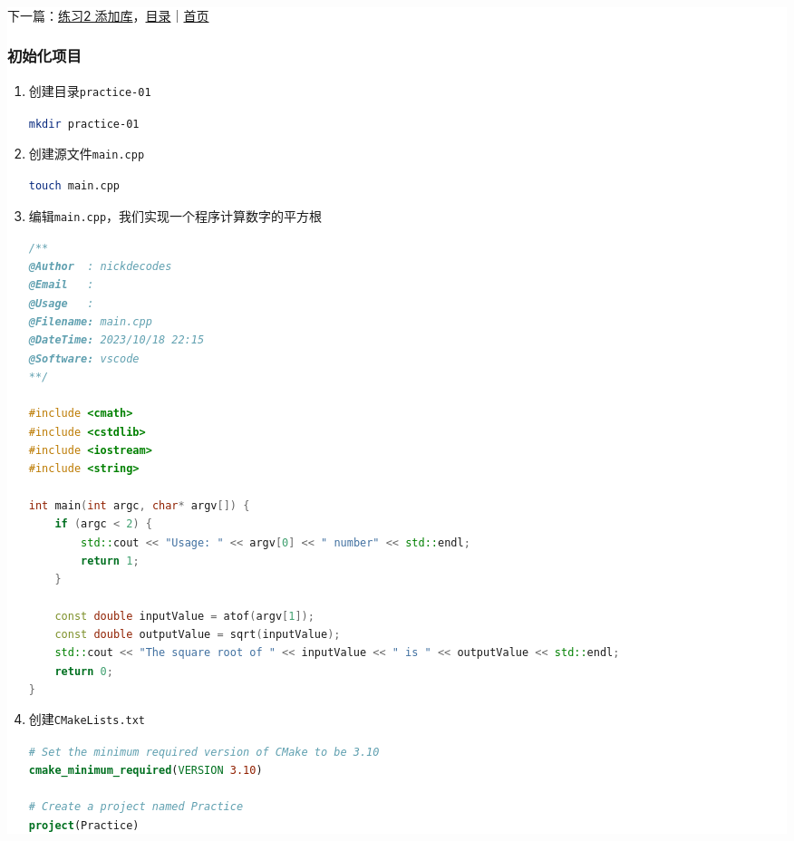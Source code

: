 
下一篇：[练习2 添加库](../practice-02/)，[目录](#构建一个基本项目)｜[首页](../README.md)

### 初始化项目

1.   创建目录`practice-01`

     ```bash
     mkdir practice-01
     ```

2.   创建源文件`main.cpp`

     ```bash
     touch main.cpp
     ```

3.   编辑`main.cpp`，我们实现一个程序计算数字的平方根

     ```cpp
     /**
     @Author  : nickdecodes
     @Email   : 
     @Usage   : 
     @Filename: main.cpp
     @DateTime: 2023/10/18 22:15
     @Software: vscode
     **/
     
     #include <cmath>
     #include <cstdlib>
     #include <iostream>
     #include <string>
     
     int main(int argc, char* argv[]) {
         if (argc < 2) {
             std::cout << "Usage: " << argv[0] << " number" << std::endl;
             return 1;
         }
     
         const double inputValue = atof(argv[1]);
         const double outputValue = sqrt(inputValue);
         std::cout << "The square root of " << inputValue << " is " << outputValue << std::endl;
         return 0;
     }
     ```

4.   创建`CMakeLists.txt`

     ```cmake
     # Set the minimum required version of CMake to be 3.10
     cmake_minimum_required(VERSION 3.10)
     
     # Create a project named Practice
     project(Practice)
     